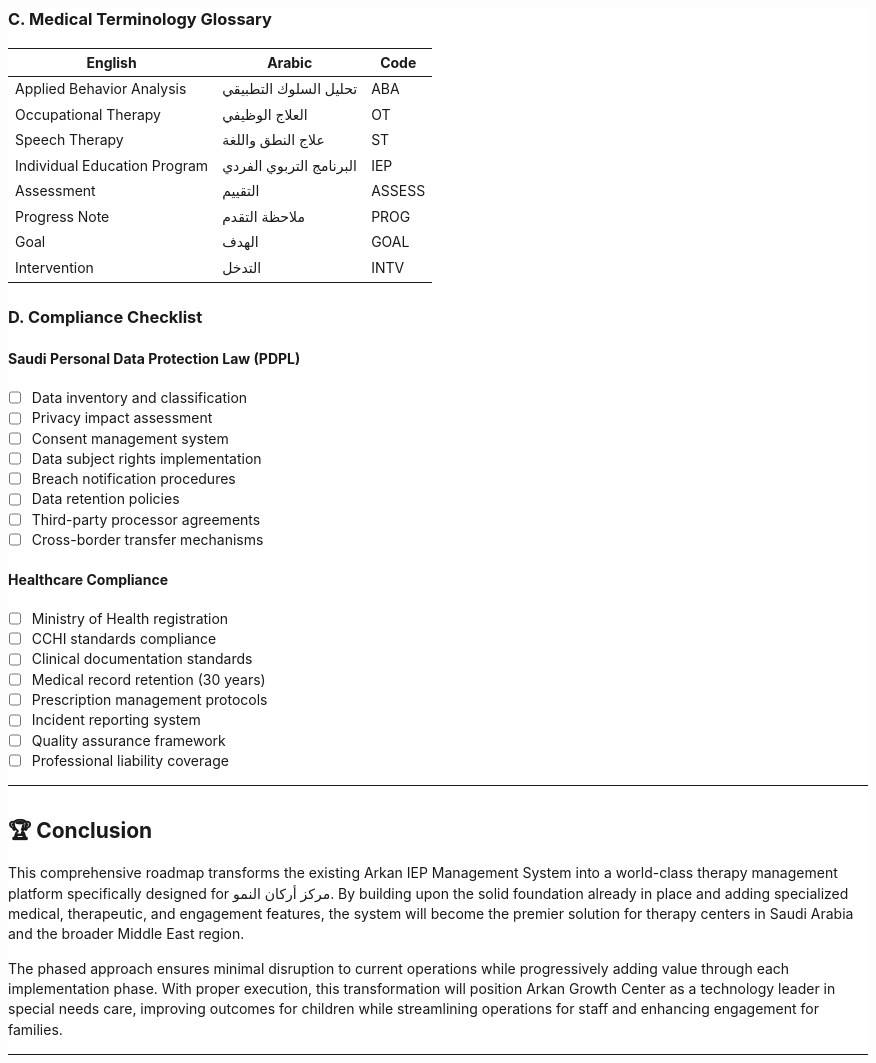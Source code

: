 ### C. Medical Terminology Glossary

| English | Arabic | Code |
|---------|--------|------|
| Applied Behavior Analysis | تحليل السلوك التطبيقي | ABA |
| Occupational Therapy | العلاج الوظيفي | OT |
| Speech Therapy | علاج النطق واللغة | ST |
| Individual Education Program | البرنامج التربوي الفردي | IEP |
| Assessment | التقييم | ASSESS |
| Progress Note | ملاحظة التقدم | PROG |
| Goal | الهدف | GOAL |
| Intervention | التدخل | INTV |

### D. Compliance Checklist

#### Saudi Personal Data Protection Law (PDPL)
- [ ] Data inventory and classification
- [ ] Privacy impact assessment
- [ ] Consent management system
- [ ] Data subject rights implementation
- [ ] Breach notification procedures
- [ ] Data retention policies
- [ ] Third-party processor agreements
- [ ] Cross-border transfer mechanisms

#### Healthcare Compliance
- [ ] Ministry of Health registration
- [ ] CCHI standards compliance
- [ ] Clinical documentation standards
- [ ] Medical record retention (30 years)
- [ ] Prescription management protocols
- [ ] Incident reporting system
- [ ] Quality assurance framework
- [ ] Professional liability coverage

---

## 🏆 Conclusion

This comprehensive roadmap transforms the existing Arkan IEP Management System into a world-class therapy management platform specifically designed for مركز أركان النمو. By building upon the solid foundation already in place and adding specialized medical, therapeutic, and engagement features, the system will become the premier solution for therapy centers in Saudi Arabia and the broader Middle East region.

The phased approach ensures minimal disruption to current operations while progressively adding value through each implementation phase. With proper execution, this transformation will position Arkan Growth Center as a technology leader in special needs care, improving outcomes for children while streamlining operations for staff and enhancing engagement for families.

---

